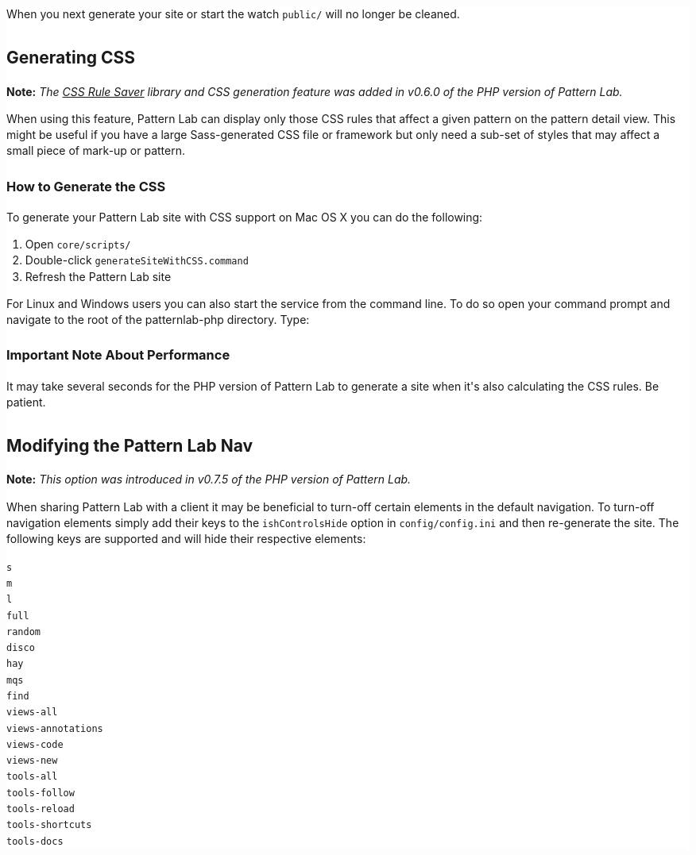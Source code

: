 When you next generate your site or start the watch `public/` will no longer be cleaned.

## Generating CSS

**Note:** _The [CSS Rule Saver](https://github.com/dmolsen/css-rule-saver) library and CSS generation feature was added in v0.6.0 of the PHP version of Pattern Lab._

When using this feature, Pattern Lab can display only those CSS rules that affect a given pattern on the pattern detail view. This might be useful if you have a large Sass-generated CSS file or framework but only need a sub-set of styles that may affect a small piece of mark-up or pattern.

### How to Generate the CSS

To generate your Pattern Lab site with CSS support on Mac OS X you can do the following:

1. Open `core/scripts/`
2. Double-click `generateSiteWithCSS.command`
3. Refresh the Pattern Lab site

For Linux and Windows users you can also start the service from the command line. To do so open your command prompt and navigate to the root of the patternlab-php directory. Type:

### Important Note About Performance

It may take several seconds for the PHP version of Pattern Lab to generate a site when it's also calculating the CSS rules. Be patient.

## Modifying the Pattern Lab Nav

**Note:** _This option was introduced in v0.7.5 of the PHP version of Pattern Lab._

When sharing Pattern Lab with a client it may be beneficial to turn-off certain elements in the default navigation. To turn-off navigation elements simply add their keys to the `ishControlsHide` option in `config/config.ini` and then re-generate the site. The following keys are supported and will hide their respective elements:

    s
    m
    l
    full
    random
    disco
    hay
    mqs
    find
    views-all
    views-annotations
    views-code
    views-new
    tools-all
    tools-follow
    tools-reload
    tools-shortcuts
    tools-docs
